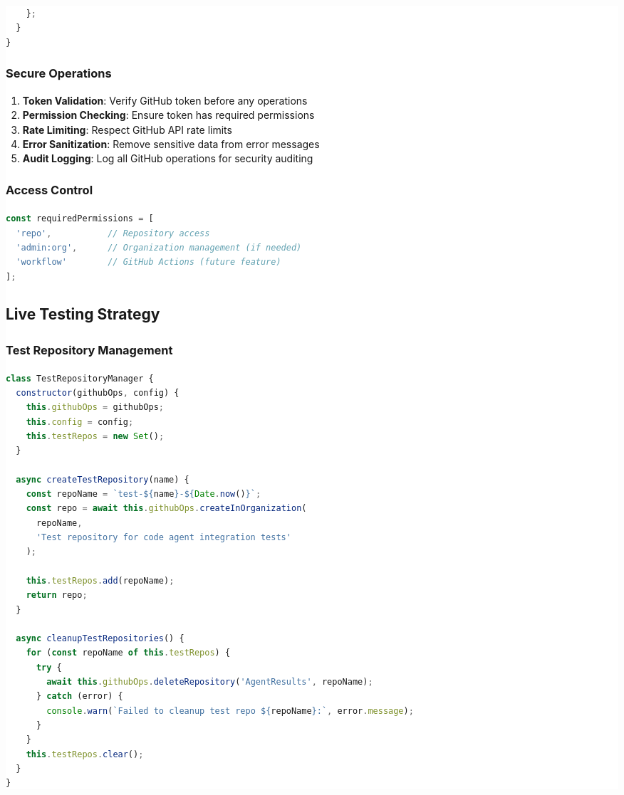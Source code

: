 ```javascript
    };
  }
}
```

### Secure Operations
1. **Token Validation**: Verify GitHub token before any operations
2. **Permission Checking**: Ensure token has required permissions
3. **Rate Limiting**: Respect GitHub API rate limits
4. **Error Sanitization**: Remove sensitive data from error messages
5. **Audit Logging**: Log all GitHub operations for security auditing

### Access Control
```javascript
const requiredPermissions = [
  'repo',           // Repository access
  'admin:org',      // Organization management (if needed)
  'workflow'        // GitHub Actions (future feature)
];
```

## Live Testing Strategy

### Test Repository Management
```javascript
class TestRepositoryManager {
  constructor(githubOps, config) {
    this.githubOps = githubOps;
    this.config = config;
    this.testRepos = new Set();
  }
  
  async createTestRepository(name) {
    const repoName = `test-${name}-${Date.now()}`;
    const repo = await this.githubOps.createInOrganization(
      repoName,
      'Test repository for code agent integration tests'
    );
    
    this.testRepos.add(repoName);
    return repo;
  }
  
  async cleanupTestRepositories() {
    for (const repoName of this.testRepos) {
      try {
        await this.githubOps.deleteRepository('AgentResults', repoName);
      } catch (error) {
        console.warn(`Failed to cleanup test repo ${repoName}:`, error.message);
      }
    }
    this.testRepos.clear();
  }
}
```
